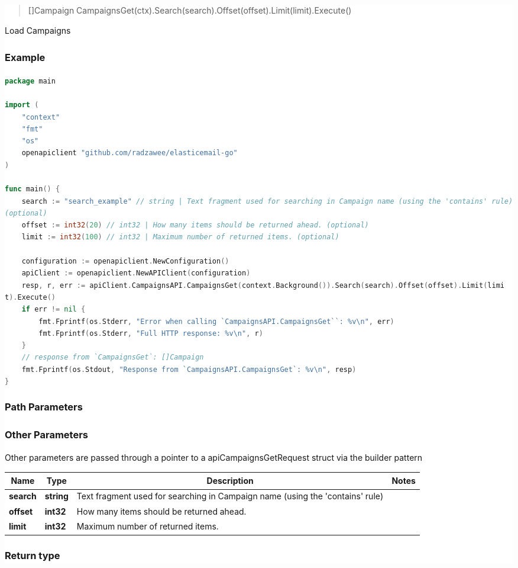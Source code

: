 > []Campaign CampaignsGet(ctx).Search(search).Offset(offset).Limit(limit).Execute()

Load Campaigns



### Example

```go
package main

import (
	"context"
	"fmt"
	"os"
	openapiclient "github.com/radzawee/elasticemail-go"
)

func main() {
	search := "search_example" // string | Text fragment used for searching in Campaign name (using the 'contains' rule) (optional)
	offset := int32(20) // int32 | How many items should be returned ahead. (optional)
	limit := int32(100) // int32 | Maximum number of returned items. (optional)

	configuration := openapiclient.NewConfiguration()
	apiClient := openapiclient.NewAPIClient(configuration)
	resp, r, err := apiClient.CampaignsAPI.CampaignsGet(context.Background()).Search(search).Offset(offset).Limit(limit).Execute()
	if err != nil {
		fmt.Fprintf(os.Stderr, "Error when calling `CampaignsAPI.CampaignsGet``: %v\n", err)
		fmt.Fprintf(os.Stderr, "Full HTTP response: %v\n", r)
	}
	// response from `CampaignsGet`: []Campaign
	fmt.Fprintf(os.Stdout, "Response from `CampaignsAPI.CampaignsGet`: %v\n", resp)
}
```

### Path Parameters



### Other Parameters

Other parameters are passed through a pointer to a apiCampaignsGetRequest struct via the builder pattern


Name | Type | Description  | Notes
------------- | ------------- | ------------- | -------------
 **search** | **string** | Text fragment used for searching in Campaign name (using the &#39;contains&#39; rule) | 
 **offset** | **int32** | How many items should be returned ahead. | 
 **limit** | **int32** | Maximum number of returned items. | 

### Return type
